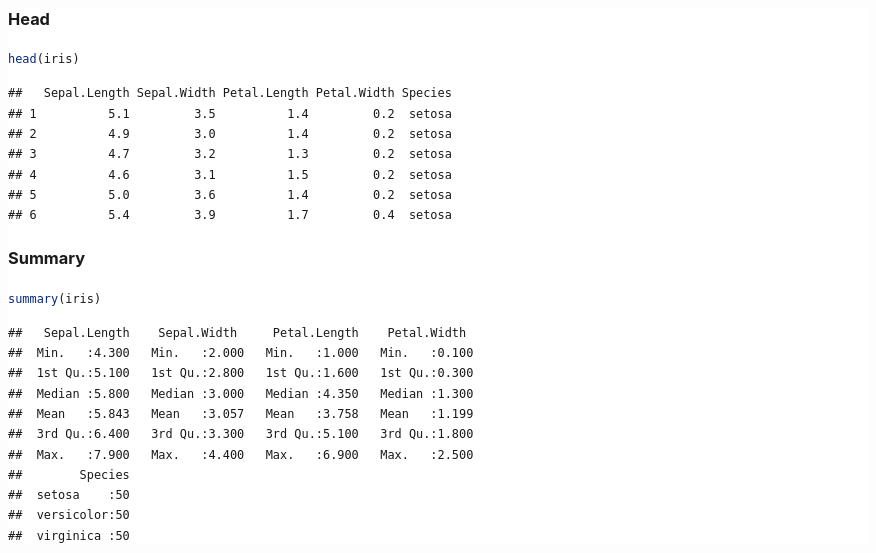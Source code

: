 ### Head

``` r
head(iris)
```

    ##   Sepal.Length Sepal.Width Petal.Length Petal.Width Species
    ## 1          5.1         3.5          1.4         0.2  setosa
    ## 2          4.9         3.0          1.4         0.2  setosa
    ## 3          4.7         3.2          1.3         0.2  setosa
    ## 4          4.6         3.1          1.5         0.2  setosa
    ## 5          5.0         3.6          1.4         0.2  setosa
    ## 6          5.4         3.9          1.7         0.4  setosa

### Summary

``` r
summary(iris)
```

    ##   Sepal.Length    Sepal.Width     Petal.Length    Petal.Width   
    ##  Min.   :4.300   Min.   :2.000   Min.   :1.000   Min.   :0.100  
    ##  1st Qu.:5.100   1st Qu.:2.800   1st Qu.:1.600   1st Qu.:0.300  
    ##  Median :5.800   Median :3.000   Median :4.350   Median :1.300  
    ##  Mean   :5.843   Mean   :3.057   Mean   :3.758   Mean   :1.199  
    ##  3rd Qu.:6.400   3rd Qu.:3.300   3rd Qu.:5.100   3rd Qu.:1.800  
    ##  Max.   :7.900   Max.   :4.400   Max.   :6.900   Max.   :2.500  
    ##        Species  
    ##  setosa    :50  
    ##  versicolor:50  
    ##  virginica :50  